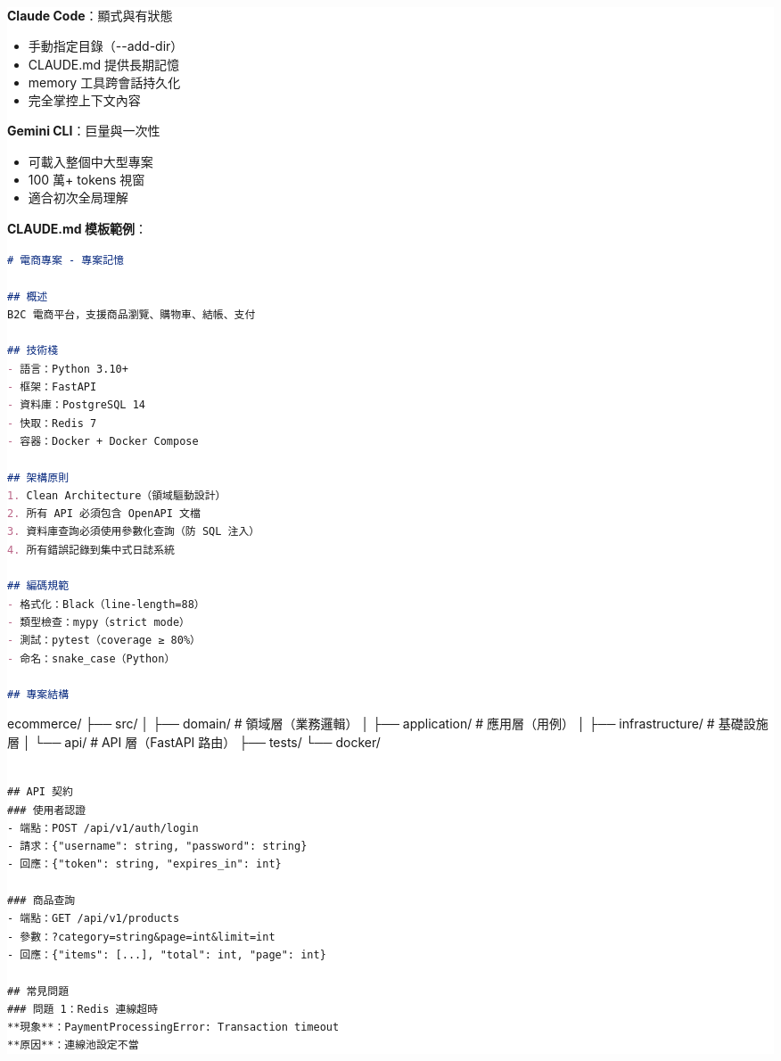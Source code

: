 **Claude Code**：顯式與有狀態
- 手動指定目錄（--add-dir）
- CLAUDE.md 提供長期記憶
- memory 工具跨會話持久化
- 完全掌控上下文內容

**Gemini CLI**：巨量與一次性
- 可載入整個中大型專案
- 100 萬+ tokens 視窗
- 適合初次全局理解

**CLAUDE.md 模板範例**：

```markdown
# 電商專案 - 專案記憶

## 概述
B2C 電商平台，支援商品瀏覽、購物車、結帳、支付

## 技術棧
- 語言：Python 3.10+
- 框架：FastAPI
- 資料庫：PostgreSQL 14
- 快取：Redis 7
- 容器：Docker + Docker Compose

## 架構原則
1. Clean Architecture（領域驅動設計）
2. 所有 API 必須包含 OpenAPI 文檔
3. 資料庫查詢必須使用參數化查詢（防 SQL 注入）
4. 所有錯誤記錄到集中式日誌系統

## 編碼規範
- 格式化：Black（line-length=88）
- 類型檢查：mypy（strict mode）
- 測試：pytest（coverage ≥ 80%）
- 命名：snake_case（Python）

## 專案結構
```
ecommerce/
├── src/
│   ├── domain/      # 領域層（業務邏輯）
│   ├── application/ # 應用層（用例）
│   ├── infrastructure/ # 基礎設施層
│   └── api/         # API 層（FastAPI 路由）
├── tests/
└── docker/
```

## API 契約
### 使用者認證
- 端點：POST /api/v1/auth/login
- 請求：{"username": string, "password": string}
- 回應：{"token": string, "expires_in": int}

### 商品查詢
- 端點：GET /api/v1/products
- 參數：?category=string&page=int&limit=int
- 回應：{"items": [...], "total": int, "page": int}

## 常見問題
### 問題 1：Redis 連線超時
**現象**：PaymentProcessingError: Transaction timeout
**原因**：連線池設定不當
```